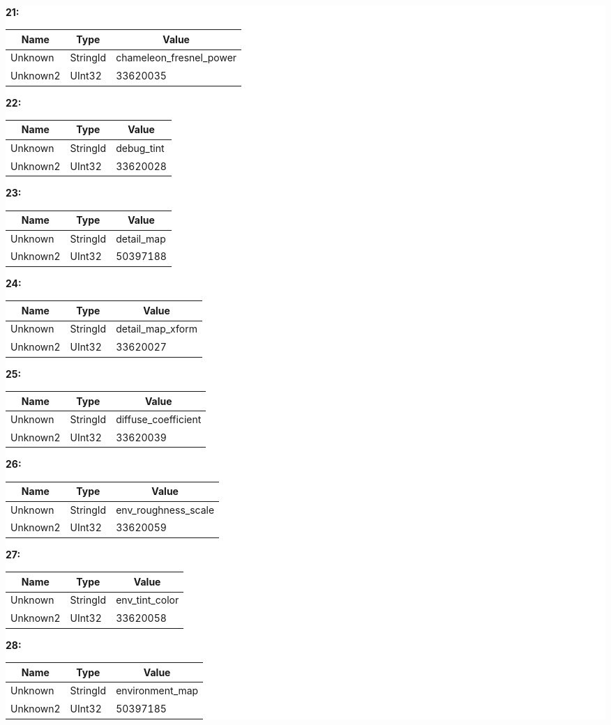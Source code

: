 
**21:**

Name	| Type	| Value
---	|---	|---	|
Unknown	|StringId	|chameleon_fresnel_power
Unknown2	|UInt32	|33620035


**22:**

Name	| Type	| Value
---	|---	|---	|
Unknown	|StringId	|debug_tint
Unknown2	|UInt32	|33620028


**23:**

Name	| Type	| Value
---	|---	|---	|
Unknown	|StringId	|detail_map
Unknown2	|UInt32	|50397188


**24:**

Name	| Type	| Value
---	|---	|---	|
Unknown	|StringId	|detail_map_xform
Unknown2	|UInt32	|33620027


**25:**

Name	| Type	| Value
---	|---	|---	|
Unknown	|StringId	|diffuse_coefficient
Unknown2	|UInt32	|33620039


**26:**

Name	| Type	| Value
---	|---	|---	|
Unknown	|StringId	|env_roughness_scale
Unknown2	|UInt32	|33620059


**27:**

Name	| Type	| Value
---	|---	|---	|
Unknown	|StringId	|env_tint_color
Unknown2	|UInt32	|33620058


**28:**

Name	| Type	| Value
---	|---	|---	|
Unknown	|StringId	|environment_map
Unknown2	|UInt32	|50397185
